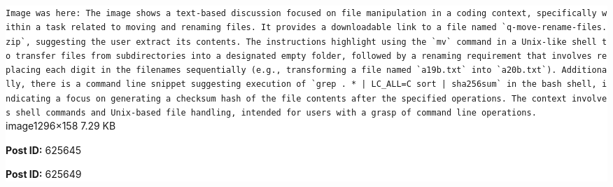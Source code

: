 ```Image was here: The image shows a text-based discussion focused on file manipulation in a coding context, specifically within a task related to moving and renaming files. It provides a downloadable link to a file named `q-move-rename-files.zip`, suggesting the user extract its contents. The instructions highlight using the `mv` command in a Unix-like shell to transfer files from subdirectories into a designated empty folder, followed by a renaming requirement that involves replacing each digit in the filenames sequentially (e.g., transforming a file named `a19b.txt` into `a20b.txt`). Additionally, there is a command line snippet suggesting execution of `grep . * | LC_ALL=C sort | sha256sum` in the bash shell, indicating a focus on generating a checksum hash of the file contents after the specified operations. The context involves shell commands and Unix-based file handling, intended for users with a grasp of command line operations.```image1296×158 7.29 KB



**Post ID:** 625645



**Post ID:** 625649


